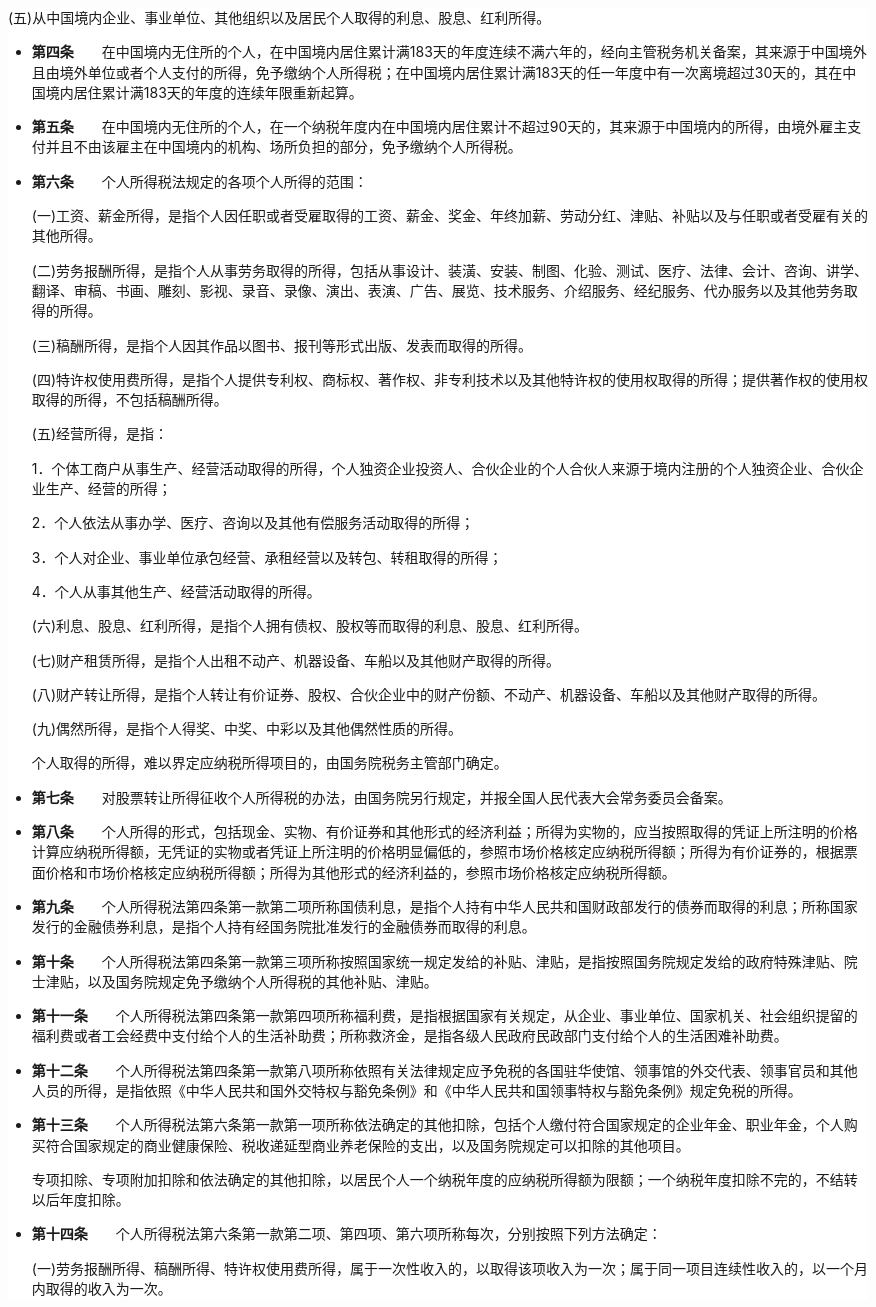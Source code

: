   (五)从中国境内企业、事业单位、其他组织以及居民个人取得的利息、股息、红利所得。

- **第四条**　　在中国境内无住所的个人，在中国境内居住累计满183天的年度连续不满六年的，经向主管税务机关备案，其来源于中国境外且由境外单位或者个人支付的所得，免予缴纳个人所得税；在中国境内居住累计满183天的任一年度中有一次离境超过30天的，其在中国境内居住累计满183天的年度的连续年限重新起算。

- **第五条**　　在中国境内无住所的个人，在一个纳税年度内在中国境内居住累计不超过90天的，其来源于中国境内的所得，由境外雇主支付并且不由该雇主在中国境内的机构、场所负担的部分，免予缴纳个人所得税。

- **第六条**　　个人所得税法规定的各项个人所得的范围：

  (一)工资、薪金所得，是指个人因任职或者受雇取得的工资、薪金、奖金、年终加薪、劳动分红、津贴、补贴以及与任职或者受雇有关的其他所得。

  (二)劳务报酬所得，是指个人从事劳务取得的所得，包括从事设计、装潢、安装、制图、化验、测试、医疗、法律、会计、咨询、讲学、翻译、审稿、书画、雕刻、影视、录音、录像、演出、表演、广告、展览、技术服务、介绍服务、经纪服务、代办服务以及其他劳务取得的所得。

  (三)稿酬所得，是指个人因其作品以图书、报刊等形式出版、发表而取得的所得。

  (四)特许权使用费所得，是指个人提供专利权、商标权、著作权、非专利技术以及其他特许权的使用权取得的所得；提供著作权的使用权取得的所得，不包括稿酬所得。

  (五)经营所得，是指：

  1．个体工商户从事生产、经营活动取得的所得，个人独资企业投资人、合伙企业的个人合伙人来源于境内注册的个人独资企业、合伙企业生产、经营的所得；

  2．个人依法从事办学、医疗、咨询以及其他有偿服务活动取得的所得；

  3．个人对企业、事业单位承包经营、承租经营以及转包、转租取得的所得；

  4．个人从事其他生产、经营活动取得的所得。

  (六)利息、股息、红利所得，是指个人拥有债权、股权等而取得的利息、股息、红利所得。

  (七)财产租赁所得，是指个人出租不动产、机器设备、车船以及其他财产取得的所得。

  (八)财产转让所得，是指个人转让有价证券、股权、合伙企业中的财产份额、不动产、机器设备、车船以及其他财产取得的所得。

  (九)偶然所得，是指个人得奖、中奖、中彩以及其他偶然性质的所得。

  个人取得的所得，难以界定应纳税所得项目的，由国务院税务主管部门确定。

- **第七条**　　对股票转让所得征收个人所得税的办法，由国务院另行规定，并报全国人民代表大会常务委员会备案。

- **第八条**　　个人所得的形式，包括现金、实物、有价证券和其他形式的经济利益；所得为实物的，应当按照取得的凭证上所注明的价格计算应纳税所得额，无凭证的实物或者凭证上所注明的价格明显偏低的，参照市场价格核定应纳税所得额；所得为有价证券的，根据票面价格和市场价格核定应纳税所得额；所得为其他形式的经济利益的，参照市场价格核定应纳税所得额。

- **第九条**　　个人所得税法第四条第一款第二项所称国债利息，是指个人持有中华人民共和国财政部发行的债券而取得的利息；所称国家发行的金融债券利息，是指个人持有经国务院批准发行的金融债券而取得的利息。

- **第十条**　　个人所得税法第四条第一款第三项所称按照国家统一规定发给的补贴、津贴，是指按照国务院规定发给的政府特殊津贴、院士津贴，以及国务院规定免予缴纳个人所得税的其他补贴、津贴。

- **第十一条**　　个人所得税法第四条第一款第四项所称福利费，是指根据国家有关规定，从企业、事业单位、国家机关、社会组织提留的福利费或者工会经费中支付给个人的生活补助费；所称救济金，是指各级人民政府民政部门支付给个人的生活困难补助费。

- **第十二条**　　个人所得税法第四条第一款第八项所称依照有关法律规定应予免税的各国驻华使馆、领事馆的外交代表、领事官员和其他人员的所得，是指依照《中华人民共和国外交特权与豁免条例》和《中华人民共和国领事特权与豁免条例》规定免税的所得。

- **第十三条**　　个人所得税法第六条第一款第一项所称依法确定的其他扣除，包括个人缴付符合国家规定的企业年金、职业年金，个人购买符合国家规定的商业健康保险、税收递延型商业养老保险的支出，以及国务院规定可以扣除的其他项目。

  专项扣除、专项附加扣除和依法确定的其他扣除，以居民个人一个纳税年度的应纳税所得额为限额；一个纳税年度扣除不完的，不结转以后年度扣除。

- **第十四条**　　个人所得税法第六条第一款第二项、第四项、第六项所称每次，分别按照下列方法确定：

  (一)劳务报酬所得、稿酬所得、特许权使用费所得，属于一次性收入的，以取得该项收入为一次；属于同一项目连续性收入的，以一个月内取得的收入为一次。
